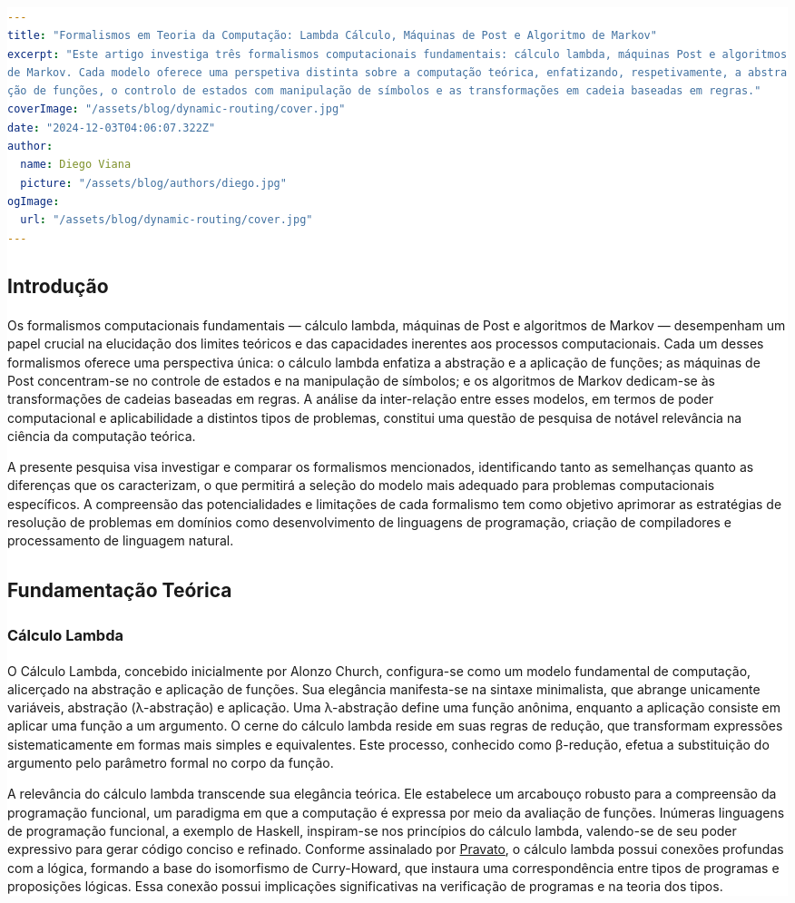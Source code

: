 ```yaml
---
title: "Formalismos em Teoria da Computação: Lambda Cálculo, Máquinas de Post e Algoritmo de Markov"
excerpt: "Este artigo investiga três formalismos computacionais fundamentais: cálculo lambda, máquinas Post e algoritmos de Markov. Cada modelo oferece uma perspetiva distinta sobre a computação teórica, enfatizando, respetivamente, a abstração de funções, o controlo de estados com manipulação de símbolos e as transformações em cadeia baseadas em regras."
coverImage: "/assets/blog/dynamic-routing/cover.jpg"
date: "2024-12-03T04:06:07.322Z"
author:
  name: Diego Viana
  picture: "/assets/blog/authors/diego.jpg"
ogImage:
  url: "/assets/blog/dynamic-routing/cover.jpg"
---
```


## Introdução

Os formalismos computacionais fundamentais — cálculo lambda, máquinas de Post e algoritmos de Markov — desempenham um papel crucial na elucidação dos limites teóricos e das capacidades inerentes aos processos computacionais. Cada um desses formalismos oferece uma perspectiva única: o cálculo lambda enfatiza a abstração e a aplicação de funções; as máquinas de Post concentram-se no controle de estados e na manipulação de símbolos; e os algoritmos de Markov dedicam-se às transformações de cadeias baseadas em regras. A análise da inter-relação entre esses modelos, em termos de poder computacional e aplicabilidade a distintos tipos de problemas, constitui uma questão de pesquisa de notável relevância na ciência da computação teórica.

A presente pesquisa visa investigar e comparar os formalismos mencionados, identificando tanto as semelhanças quanto as diferenças que os caracterizam, o que permitirá a seleção do modelo mais adequado para problemas computacionais específicos. A compreensão das potencialidades e limitações de cada formalismo tem como objetivo aprimorar as estratégias de resolução de problemas em domínios como desenvolvimento de linguagens de programação, criação de compiladores e processamento de linguagem natural.

## Fundamentação Teórica

### Cálculo Lambda

O Cálculo Lambda, concebido inicialmente por Alonzo Church, configura-se como um modelo fundamental de computação, alicerçado na abstração e aplicação de funções. Sua elegância manifesta-se na sintaxe minimalista, que abrange unicamente variáveis, abstração (λ-abstração) e aplicação. Uma λ-abstração define uma função anônima, enquanto a aplicação consiste em aplicar uma função a um argumento. O cerne do cálculo lambda reside em suas regras de redução, que transformam expressões sistematicamente em formas mais simples e equivalentes. Este processo, conhecido como β-redução, efetua a substituição do argumento pelo parâmetro formal no corpo da função.

A relevância do cálculo lambda transcende sua elegância teórica. Ele estabelece um arcabouço robusto para a compreensão da programação funcional, um paradigma em que a computação é expressa por meio da avaliação de funções. Inúmeras linguagens de programação funcional, a exemplo de Haskell, inspiram-se nos princípios do cálculo lambda, valendo-se de seu poder expressivo para gerar código conciso e refinado. Conforme assinalado por [Pravato](#references), o cálculo lambda possui conexões profundas com a lógica, formando a base do isomorfismo de Curry-Howard, que instaura uma correspondência entre tipos de programas e proposições lógicas. Essa conexão possui implicações significativas na verificação de programas e na teoria dos tipos.

